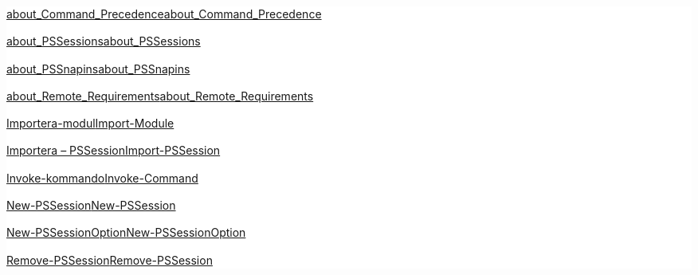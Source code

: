 [<span data-ttu-id="c830c-291">about_Command_Precedence</span><span class="sxs-lookup"><span data-stu-id="c830c-291">about_Command_Precedence</span></span>](../Microsoft.PowerShell.Core/About/about_Command_Precedence.md)

[<span data-ttu-id="c830c-292">about_PSSessions</span><span class="sxs-lookup"><span data-stu-id="c830c-292">about_PSSessions</span></span>](../Microsoft.PowerShell.Core/About/about_PSSessions.md)

[<span data-ttu-id="c830c-293">about_PSSnapins</span><span class="sxs-lookup"><span data-stu-id="c830c-293">about_PSSnapins</span></span>](../Microsoft.PowerShell.Core/About/about_PSSnapins.md)

[<span data-ttu-id="c830c-294">about_Remote_Requirements</span><span class="sxs-lookup"><span data-stu-id="c830c-294">about_Remote_Requirements</span></span>](../Microsoft.PowerShell.Core/About/about_Remote_Requirements.md)

[<span data-ttu-id="c830c-295">Importera-modul</span><span class="sxs-lookup"><span data-stu-id="c830c-295">Import-Module</span></span>](../Microsoft.PowerShell.Core/Import-Module.md)

[<span data-ttu-id="c830c-296">Importera – PSSession</span><span class="sxs-lookup"><span data-stu-id="c830c-296">Import-PSSession</span></span>](Import-PSSession.md)

[<span data-ttu-id="c830c-297">Invoke-kommando</span><span class="sxs-lookup"><span data-stu-id="c830c-297">Invoke-Command</span></span>](../Microsoft.PowerShell.Core/Invoke-Command.md)

[<span data-ttu-id="c830c-298">New-PSSession</span><span class="sxs-lookup"><span data-stu-id="c830c-298">New-PSSession</span></span>](../Microsoft.PowerShell.Core/New-PSSession.md)

[<span data-ttu-id="c830c-299">New-PSSessionOption</span><span class="sxs-lookup"><span data-stu-id="c830c-299">New-PSSessionOption</span></span>](../Microsoft.PowerShell.Core/New-PSSessionOption.md)

[<span data-ttu-id="c830c-300">Remove-PSSession</span><span class="sxs-lookup"><span data-stu-id="c830c-300">Remove-PSSession</span></span>](../Microsoft.PowerShell.Core/Remove-PSSession.md)
